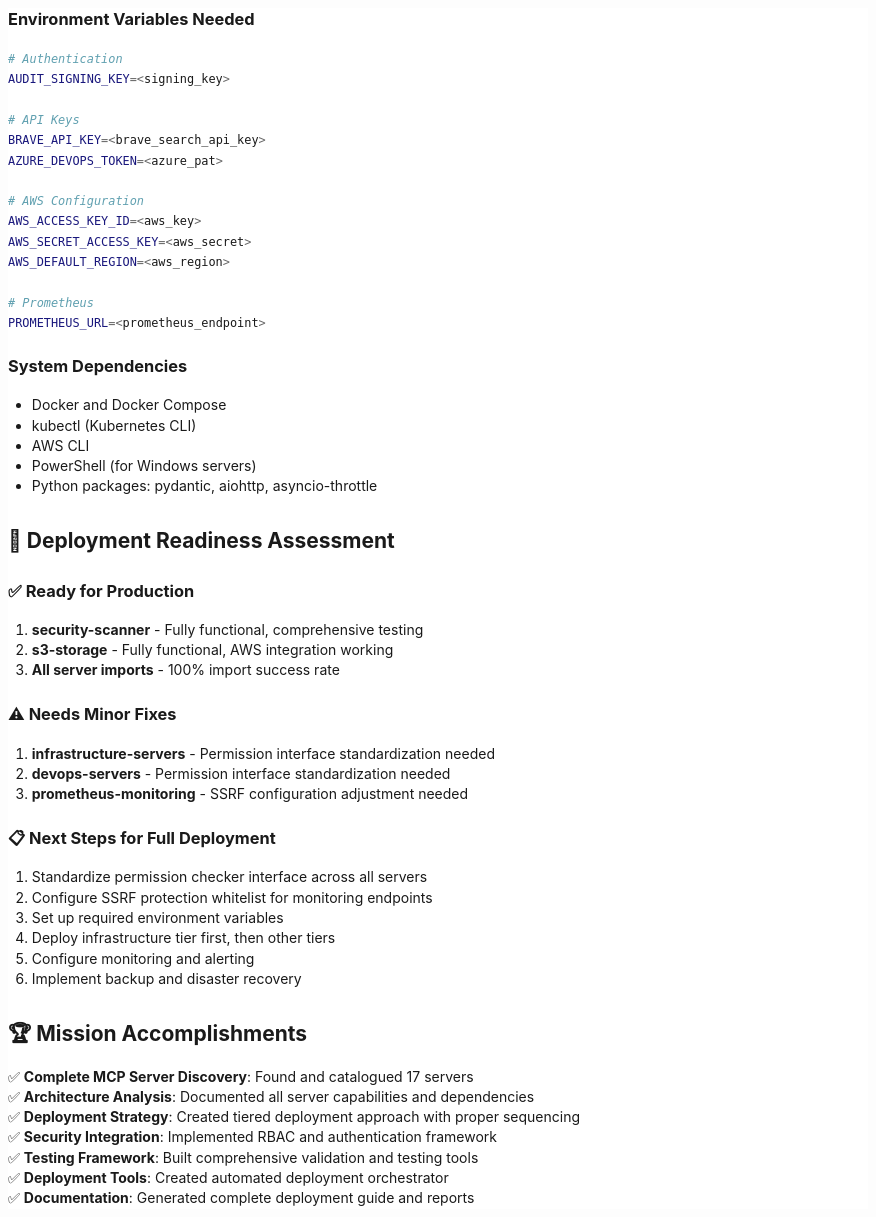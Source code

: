 ### Environment Variables Needed
```bash
# Authentication
AUDIT_SIGNING_KEY=<signing_key>

# API Keys
BRAVE_API_KEY=<brave_search_api_key>
AZURE_DEVOPS_TOKEN=<azure_pat>

# AWS Configuration
AWS_ACCESS_KEY_ID=<aws_key>
AWS_SECRET_ACCESS_KEY=<aws_secret>
AWS_DEFAULT_REGION=<aws_region>

# Prometheus
PROMETHEUS_URL=<prometheus_endpoint>
```

### System Dependencies
- Docker and Docker Compose
- kubectl (Kubernetes CLI)
- AWS CLI
- PowerShell (for Windows servers)
- Python packages: pydantic, aiohttp, asyncio-throttle

## 🎯 Deployment Readiness Assessment

### ✅ Ready for Production
1. **security-scanner** - Fully functional, comprehensive testing
2. **s3-storage** - Fully functional, AWS integration working
3. **All server imports** - 100% import success rate

### ⚠️ Needs Minor Fixes
1. **infrastructure-servers** - Permission interface standardization needed
2. **devops-servers** - Permission interface standardization needed
3. **prometheus-monitoring** - SSRF configuration adjustment needed

### 📋 Next Steps for Full Deployment
1. Standardize permission checker interface across all servers
2. Configure SSRF protection whitelist for monitoring endpoints
3. Set up required environment variables
4. Deploy infrastructure tier first, then other tiers
5. Configure monitoring and alerting
6. Implement backup and disaster recovery

## 🏆 Mission Accomplishments

✅ **Complete MCP Server Discovery**: Found and catalogued 17 servers  
✅ **Architecture Analysis**: Documented all server capabilities and dependencies  
✅ **Deployment Strategy**: Created tiered deployment approach with proper sequencing  
✅ **Security Integration**: Implemented RBAC and authentication framework  
✅ **Testing Framework**: Built comprehensive validation and testing tools  
✅ **Deployment Tools**: Created automated deployment orchestrator  
✅ **Documentation**: Generated complete deployment guide and reports  
